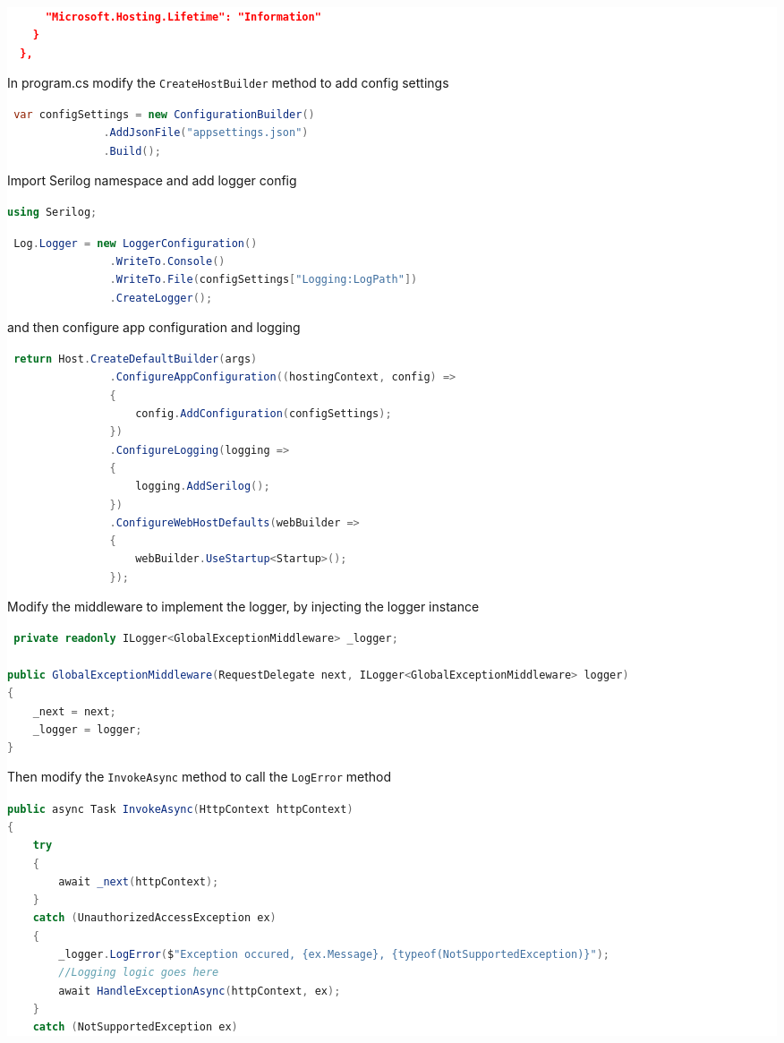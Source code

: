 ```json
      "Microsoft.Hosting.Lifetime": "Information"
    }
  },
```
In program.cs modify the ```CreateHostBuilder``` method
to add config settings

```csharp
 var configSettings = new ConfigurationBuilder()
               .AddJsonFile("appsettings.json")
               .Build();
```
Import Serilog namespace and add logger config
```csharp
using Serilog;
```


```csharp
 Log.Logger = new LoggerConfiguration()
                .WriteTo.Console()
                .WriteTo.File(configSettings["Logging:LogPath"])
                .CreateLogger();
```               
and then configure app configuration and logging
```csharp
 return Host.CreateDefaultBuilder(args)
                .ConfigureAppConfiguration((hostingContext, config) =>
                {
                    config.AddConfiguration(configSettings);
                })
                .ConfigureLogging(logging =>
                {
                    logging.AddSerilog();
                })
                .ConfigureWebHostDefaults(webBuilder =>
                {
                    webBuilder.UseStartup<Startup>();
                });
```

Modify the middleware to implement the logger, by injecting the logger instance 

```csharp
 private readonly ILogger<GlobalExceptionMiddleware> _logger;

public GlobalExceptionMiddleware(RequestDelegate next, ILogger<GlobalExceptionMiddleware> logger)
{
    _next = next;
    _logger = logger;
}
```

Then modify the `InvokeAsync` method to call the `LogError` method
```csharp
public async Task InvokeAsync(HttpContext httpContext)
{
    try
    {
        await _next(httpContext);
    }
    catch (UnauthorizedAccessException ex)
    {
        _logger.LogError($"Exception occured, {ex.Message}, {typeof(NotSupportedException)}");
        //Logging logic goes here
        await HandleExceptionAsync(httpContext, ex);
    }
    catch (NotSupportedException ex)
```